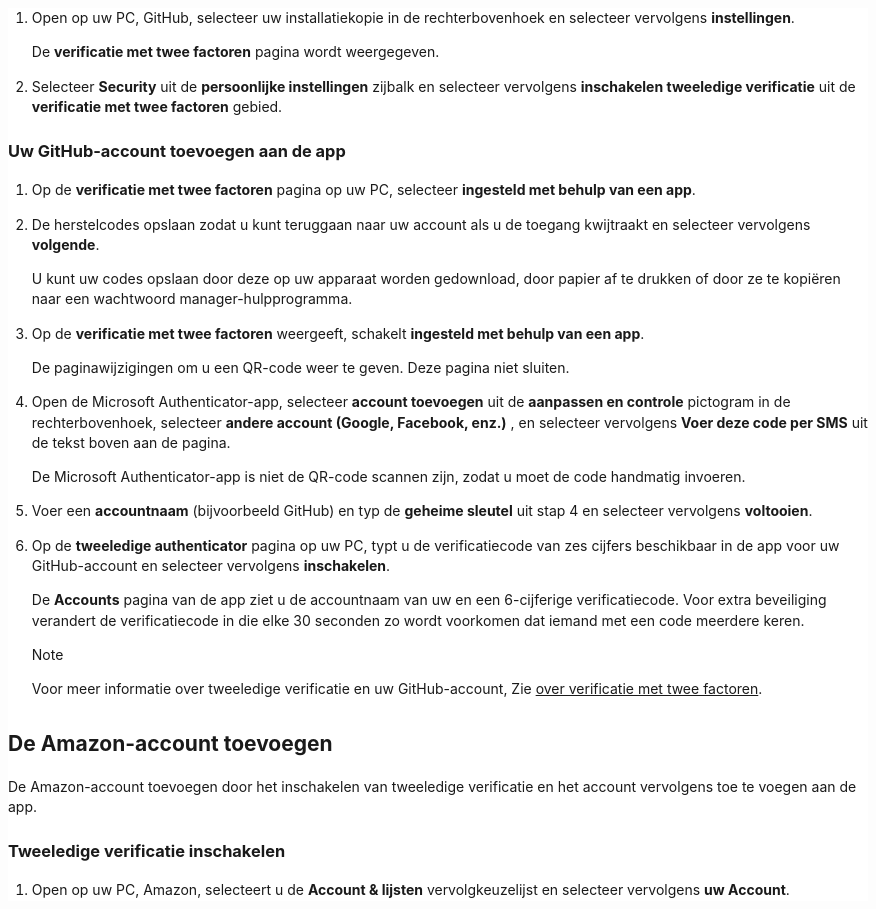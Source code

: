 1. Open op uw PC, GitHub, selecteer uw installatiekopie in de rechterbovenhoek en selecteer vervolgens **instellingen**.

    De **verificatie met twee factoren** pagina wordt weergegeven.

2. Selecteer **Security** uit de **persoonlijke instellingen** zijbalk en selecteer vervolgens **inschakelen tweeledige verificatie** uit de **verificatie met twee factoren**  gebied.

### <a name="add-your-github-account-to-the-app"></a>Uw GitHub-account toevoegen aan de app

1. Op de **verificatie met twee factoren** pagina op uw PC, selecteer **ingesteld met behulp van een app**.

2. De herstelcodes opslaan zodat u kunt teruggaan naar uw account als u de toegang kwijtraakt en selecteer vervolgens **volgende**. 

    U kunt uw codes opslaan door deze op uw apparaat worden gedownload, door papier af te drukken of door ze te kopiëren naar een wachtwoord manager-hulpprogramma.

3. Op de **verificatie met twee factoren** weergeeft, schakelt **ingesteld met behulp van een app**.

    De paginawijzigingen om u een QR-code weer te geven. Deze pagina niet sluiten.

4. Open de Microsoft Authenticator-app, selecteer **account toevoegen** uit de **aanpassen en controle** pictogram in de rechterbovenhoek, selecteer **andere account (Google, Facebook, enz.)** , en selecteer vervolgens **Voer deze code per SMS** uit de tekst boven aan de pagina.

    De Microsoft Authenticator-app is niet de QR-code scannen zijn, zodat u moet de code handmatig invoeren.

5. Voer een **accountnaam** (bijvoorbeeld GitHub) en typ de **geheime sleutel** uit stap 4 en selecteer vervolgens **voltooien**.

4. Op de **tweeledige authenticator** pagina op uw PC, typt u de verificatiecode van zes cijfers beschikbaar in de app voor uw GitHub-account en selecteer vervolgens **inschakelen**.

    De **Accounts** pagina van de app ziet u de accountnaam van uw en een 6-cijferige verificatiecode. Voor extra beveiliging verandert de verificatiecode in die elke 30 seconden zo wordt voorkomen dat iemand met een code meerdere keren.

    >[!NOTE]
    >Voor meer informatie over tweeledige verificatie en uw GitHub-account, Zie [over verificatie met twee factoren](https://help.github.com/articles/about-two-factor-authentication/).

## <a name="add-your-amazon-account"></a>De Amazon-account toevoegen
De Amazon-account toevoegen door het inschakelen van tweeledige verificatie en het account vervolgens toe te voegen aan de app.

### <a name="turn-on-two-factor-verification"></a>Tweeledige verificatie inschakelen

1. Open op uw PC, Amazon, selecteert u de **Account & lijsten** vervolgkeuzelijst en selecteer vervolgens **uw Account**.
